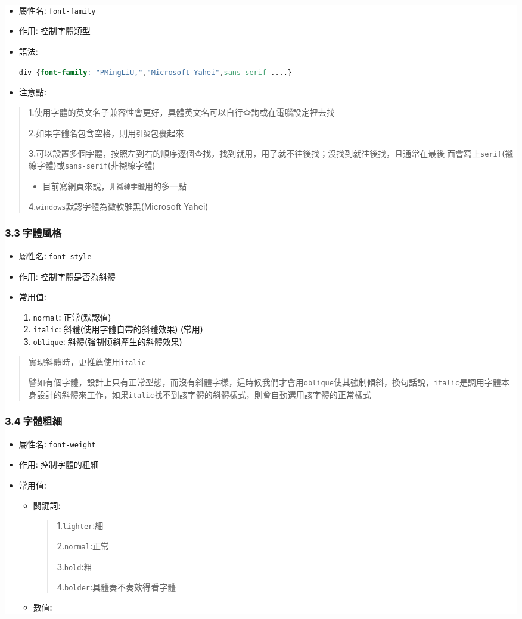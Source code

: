 - 屬性名: `font-family`

- 作用: 控制字體類型

- 語法:

  ```css
  div {font-family: "PMingLiU,","Microsoft Yahei",sans-serif ....}
  ```

- 注意點:

> 1.使用字體的英文名子兼容性會更好，具體英文名可以自行查詢或在電腦設定裡去找
>
> 2.如果字體名包含空格，則用`引號`包裹起來
>
> 3.可以設置多個字體，按照左到右的順序逐個查找，找到就用，用了就不往後找；沒找到就往後找，且通常在最後	面會寫上`serif`(襯線字體)或`sans-serif`(非襯線字體)
>
> - 目前寫網頁來說，`非襯線字體`用的多一點
>
> 4.`windows`默認字體為微軟雅黑(Microsoft Yahei)

### 3.3 字體風格

- 屬性名: `font-style`

- 作用: 控制字體是否為斜體

- 常用值:
  1. `normal`: 正常(默認值)
  2. `italic`: 斜體(使用字體自帶的斜體效果) (常用)
  3. `oblique`: 斜體(強制傾斜產生的斜體效果)

> 實現斜體時，更推薦使用`italic`
>
> 譬如有個字體，設計上只有正常型態，而沒有斜體字樣，這時候我們才會用`oblique`使其強制傾斜，換句話說，`italic`是調用字體本身設計的斜體來工作，如果`italic`找不到該字體的斜體樣式，則會自動選用該字體的正常樣式

### 3.4 字體粗細

- 屬性名: `font-weight`

- 作用: 控制字體的粗細

- 常用值: 

  - 關鍵詞:

    > 1.`lighter`:細
    >
    > 2.`normal`:正常
    >
    > 3.`bold`:粗
    >
    > 4.`bolder`:具體奏不奏效得看字體

  - 數值:
